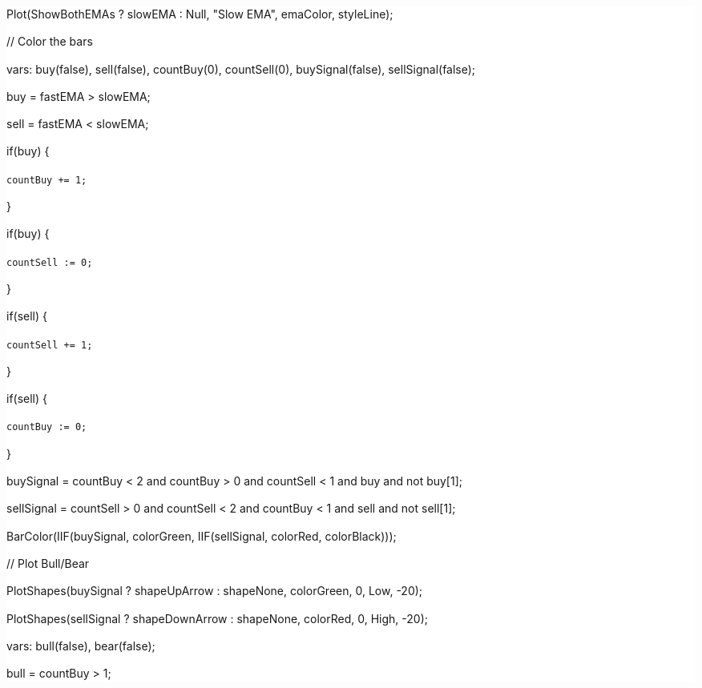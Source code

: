 Plot(ShowBothEMAs ? slowEMA : Null, "Slow EMA", emaColor, styleLine);



// Color the bars

vars: buy(false), sell(false), countBuy(0), countSell(0), buySignal(false), sellSignal(false);



buy = fastEMA > slowEMA;

sell = fastEMA < slowEMA;



if(buy) {

    countBuy += 1;

}



if(buy) {

    countSell := 0;

}



if(sell) {

    countSell += 1;

}



if(sell) {

    countBuy := 0;

}



buySignal = countBuy < 2 and countBuy > 0 and countSell < 1 and buy and not buy[1];

sellSignal = countSell > 0 and countSell < 2 and countBuy < 1 and sell and not sell[1];



BarColor(IIF(buySignal, colorGreen, IIF(sellSignal, colorRed, colorBlack)));



// Plot Bull/Bear

PlotShapes(buySignal ? shapeUpArrow : shapeNone, colorGreen, 0, Low, -20);

PlotShapes(sellSignal ? shapeDownArrow : shapeNone, colorRed, 0, High, -20);



vars: bull(false), bear(false);



bull = countBuy > 1;
